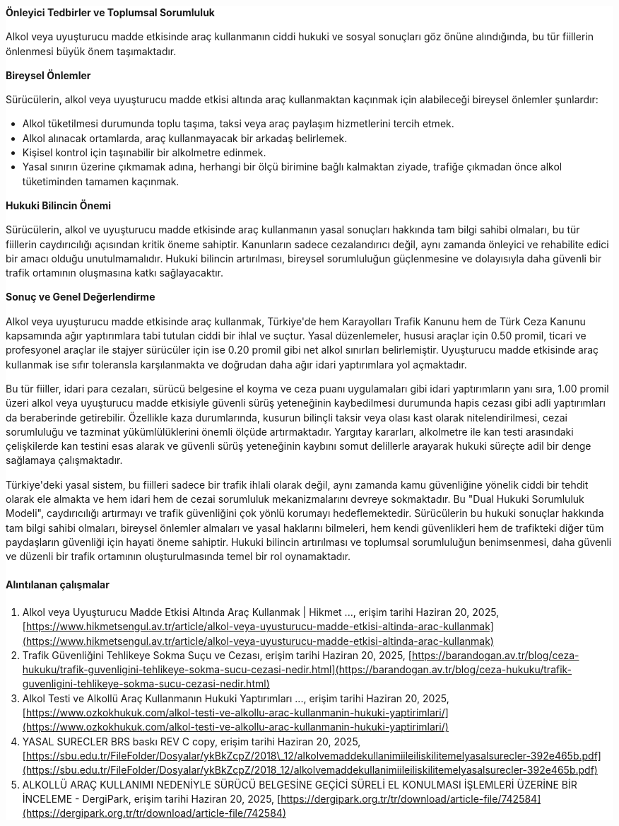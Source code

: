 **Önleyici Tedbirler ve Toplumsal Sorumluluk**

Alkol veya uyuşturucu madde etkisinde araç kullanmanın ciddi hukuki ve sosyal sonuçları göz önüne alındığında, bu tür fiillerin önlenmesi büyük önem taşımaktadır.

**Bireysel Önlemler**

Sürücülerin, alkol veya uyuşturucu madde etkisi altında araç kullanmaktan kaçınmak için alabileceği bireysel önlemler şunlardır:

* Alkol tüketilmesi durumunda toplu taşıma, taksi veya araç paylaşım hizmetlerini tercih etmek.  
* Alkol alınacak ortamlarda, araç kullanmayacak bir arkadaş belirlemek.  
* Kişisel kontrol için taşınabilir bir alkolmetre edinmek.  
* Yasal sınırın üzerine çıkmamak adına, herhangi bir ölçü birimine bağlı kalmaktan ziyade, trafiğe çıkmadan önce alkol tüketiminden tamamen kaçınmak.

**Hukuki Bilincin Önemi**

Sürücülerin, alkol ve uyuşturucu madde etkisinde araç kullanmanın yasal sonuçları hakkında tam bilgi sahibi olmaları, bu tür fiillerin caydırıcılığı açısından kritik öneme sahiptir. Kanunların sadece cezalandırıcı değil, aynı zamanda önleyici ve rehabilite edici bir amacı olduğu unutulmamalıdır. Hukuki bilincin artırılması, bireysel sorumluluğun güçlenmesine ve dolayısıyla daha güvenli bir trafik ortamının oluşmasına katkı sağlayacaktır.

**Sonuç ve Genel Değerlendirme**

Alkol veya uyuşturucu madde etkisinde araç kullanmak, Türkiye'de hem Karayolları Trafik Kanunu hem de Türk Ceza Kanunu kapsamında ağır yaptırımlara tabi tutulan ciddi bir ihlal ve suçtur. Yasal düzenlemeler, hususi araçlar için 0.50 promil, ticari ve profesyonel araçlar ile stajyer sürücüler için ise 0.20 promil gibi net alkol sınırları belirlemiştir. Uyuşturucu madde etkisinde araç kullanmak ise sıfır toleransla karşılanmakta ve doğrudan daha ağır idari yaptırımlara yol açmaktadır.

Bu tür fiiller, idari para cezaları, sürücü belgesine el koyma ve ceza puanı uygulamaları gibi idari yaptırımların yanı sıra, 1.00 promil üzeri alkol veya uyuşturucu madde etkisiyle güvenli sürüş yeteneğinin kaybedilmesi durumunda hapis cezası gibi adli yaptırımları da beraberinde getirebilir. Özellikle kaza durumlarında, kusurun bilinçli taksir veya olası kast olarak nitelendirilmesi, cezai sorumluluğu ve tazminat yükümlülüklerini önemli ölçüde artırmaktadır. Yargıtay kararları, alkolmetre ile kan testi arasındaki çelişkilerde kan testini esas alarak ve güvenli sürüş yeteneğinin kaybını somut delillerle arayarak hukuki süreçte adil bir denge sağlamaya çalışmaktadır.

Türkiye'deki yasal sistem, bu fiilleri sadece bir trafik ihlali olarak değil, aynı zamanda kamu güvenliğine yönelik ciddi bir tehdit olarak ele almakta ve hem idari hem de cezai sorumluluk mekanizmalarını devreye sokmaktadır. Bu "Dual Hukuki Sorumluluk Modeli", caydırıcılığı artırmayı ve trafik güvenliğini çok yönlü korumayı hedeflemektedir. Sürücülerin bu hukuki sonuçlar hakkında tam bilgi sahibi olmaları, bireysel önlemler almaları ve yasal haklarını bilmeleri, hem kendi güvenlikleri hem de trafikteki diğer tüm paydaşların güvenliği için hayati öneme sahiptir. Hukuki bilincin artırılması ve toplumsal sorumluluğun benimsenmesi, daha güvenli ve düzenli bir trafik ortamının oluşturulmasında temel bir rol oynamaktadır.

#### **Alıntılanan çalışmalar**

1. Alkol veya Uyuşturucu Madde Etkisi Altında Araç Kullanmak | Hikmet ..., erişim tarihi Haziran 20, 2025, [https://www.hikmetsengul.av.tr/article/alkol-veya-uyusturucu-madde-etkisi-altinda-arac-kullanmak](https://www.hikmetsengul.av.tr/article/alkol-veya-uyusturucu-madde-etkisi-altinda-arac-kullanmak)  
2. Trafik Güvenliğini Tehlikeye Sokma Suçu ve Cezası, erişim tarihi Haziran 20, 2025, [https://barandogan.av.tr/blog/ceza-hukuku/trafik-guvenligini-tehlikeye-sokma-sucu-cezasi-nedir.html](https://barandogan.av.tr/blog/ceza-hukuku/trafik-guvenligini-tehlikeye-sokma-sucu-cezasi-nedir.html)  
3. Alkol Testi ve Alkollü Araç Kullanmanın Hukuki Yaptırımları ..., erişim tarihi Haziran 20, 2025, [https://www.ozkokhukuk.com/alkol-testi-ve-alkollu-arac-kullanmanin-hukuki-yaptirimlari/](https://www.ozkokhukuk.com/alkol-testi-ve-alkollu-arac-kullanmanin-hukuki-yaptirimlari/)  
4. YASAL SURECLER BRS baskı REV C copy, erişim tarihi Haziran 20, 2025, [https://sbu.edu.tr/FileFolder/Dosyalar/ykBkZcpZ/2018\_12/alkolvemaddekullanimiileiliskilitemelyasalsurecler-392e465b.pdf](https://sbu.edu.tr/FileFolder/Dosyalar/ykBkZcpZ/2018_12/alkolvemaddekullanimiileiliskilitemelyasalsurecler-392e465b.pdf)  
5. ALKOLLÜ ARAÇ KULLANIMI NEDENİYLE SÜRÜCÜ BELGESİNE GEÇİCİ SÜRELİ EL KONULMASI İŞLEMLERİ ÜZERİNE BİR İNCELEME \- DergiPark, erişim tarihi Haziran 20, 2025, [https://dergipark.org.tr/tr/download/article-file/742584](https://dergipark.org.tr/tr/download/article-file/742584)  